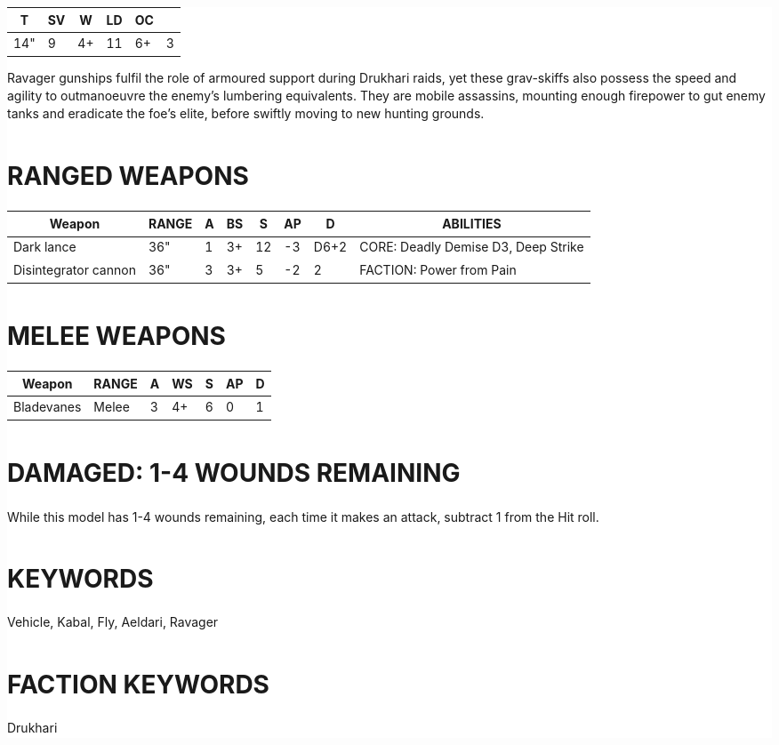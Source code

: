 |T|SV|W|LD|OC| |
|---|---|---|---|---|---|
|14"|9|4+|11|6+|3|

Ravager gunships fulfil the role of armoured support during Drukhari raids, yet these grav-skiffs also possess the speed and agility to outmanoeuvre the enemy’s lumbering equivalents. They are mobile assassins, mounting enough firepower to gut enemy tanks and eradicate the foe’s elite, before swiftly moving to new hunting grounds.

# RANGED WEAPONS

|Weapon|RANGE|A|BS|S|AP|D|ABILITIES|
|---|---|---|---|---|---|---|---|
|Dark lance|36"|1|3+|12|-3|D6+2|CORE: Deadly Demise D3, Deep Strike|
|Disintegrator cannon|36"|3|3+|5|-2|2|FACTION: Power from Pain|

# MELEE WEAPONS

|Weapon|RANGE|A|WS|S|AP|D|
|---|---|---|---|---|---|---|
|Bladevanes|Melee|3|4+|6|0|1|

# DAMAGED: 1-4 WOUNDS REMAINING

While this model has 1-4 wounds remaining, each time it makes an attack, subtract 1 from the Hit roll.

# KEYWORDS

Vehicle, Kabal, Fly, Aeldari, Ravager

# FACTION KEYWORDS

Drukhari